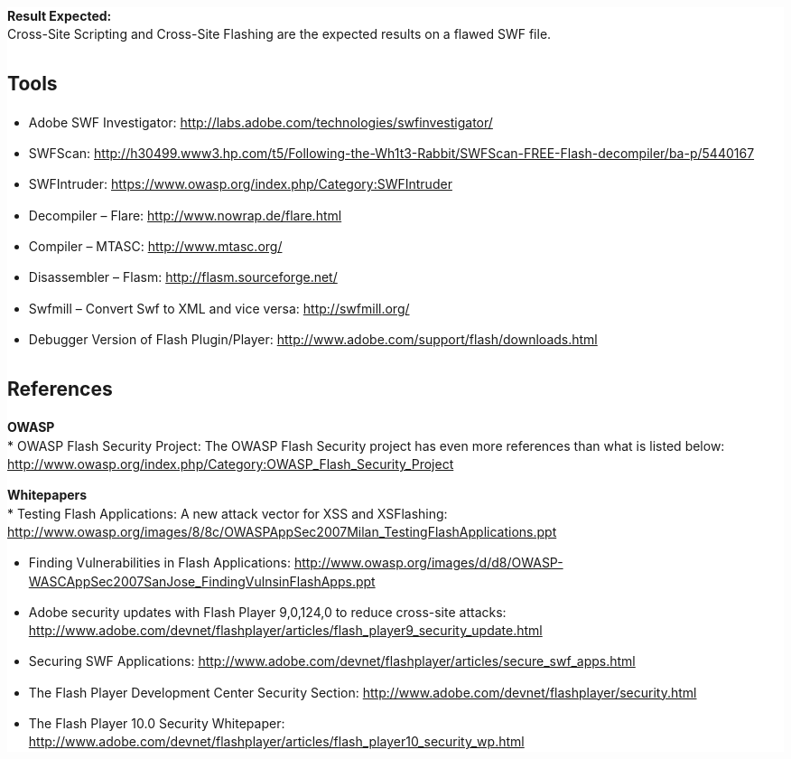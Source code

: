 **Result Expected:**\
Cross-Site Scripting and Cross-Site Flashing are the expected results on a flawed SWF file.

Tools
-----

-   Adobe SWF Investigator: <http://labs.adobe.com/technologies/swfinvestigator/>



-   SWFScan: <http://h30499.www3.hp.com/t5/Following-the-Wh1t3-Rabbit/SWFScan-FREE-Flash-decompiler/ba-p/5440167>



-   SWFIntruder: <https://www.owasp.org/index.php/Category:SWFIntruder>



-   Decompiler – Flare: <http://www.nowrap.de/flare.html>



-   Compiler – MTASC: <http://www.mtasc.org/>



-   Disassembler – Flasm: <http://flasm.sourceforge.net/>



-   Swfmill – Convert Swf to XML and vice versa: <http://swfmill.org/>



-   Debugger Version of Flash Plugin/Player: <http://www.adobe.com/support/flash/downloads.html>

References
----------

**OWASP**\
\* OWASP Flash Security Project: The OWASP Flash Security project has even more references than what is listed below: <http://www.owasp.org/index.php/Category:OWASP_Flash_Security_Project>

**Whitepapers**\
\* Testing Flash Applications: A new attack vector for XSS and XSFlashing: <http://www.owasp.org/images/8/8c/OWASPAppSec2007Milan_TestingFlashApplications.ppt>

-   Finding Vulnerabilities in Flash Applications: <http://www.owasp.org/images/d/d8/OWASP-WASCAppSec2007SanJose_FindingVulnsinFlashApps.ppt>



-   Adobe security updates with Flash Player 9,0,124,0 to reduce cross-site attacks: <http://www.adobe.com/devnet/flashplayer/articles/flash_player9_security_update.html>



-   Securing SWF Applications: <http://www.adobe.com/devnet/flashplayer/articles/secure_swf_apps.html>



-   The Flash Player Development Center Security Section: <http://www.adobe.com/devnet/flashplayer/security.html>



-   The Flash Player 10.0 Security Whitepaper: <http://www.adobe.com/devnet/flashplayer/articles/flash_player10_security_wp.html>


